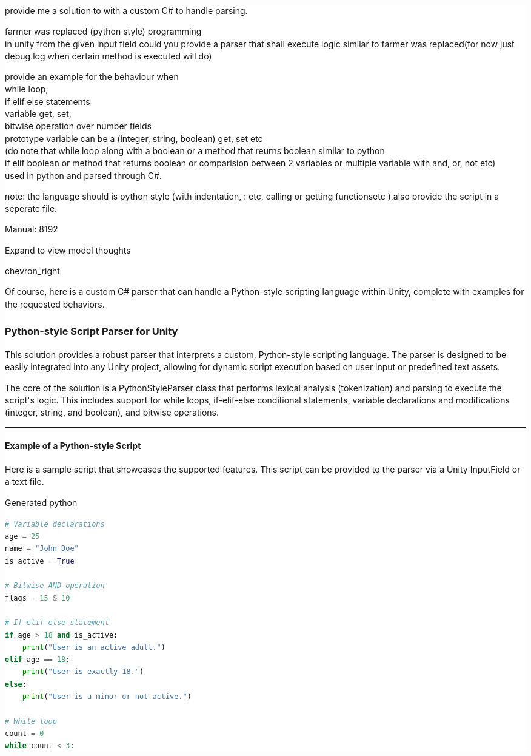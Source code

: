 provide me a solution to with a custom C# to handle parsing.

farmer was replaced (python style) programming  
in unity from the given input field could you provide a parser that shall execute logic similar to farmer was replaced(for now just debug.log when certain method is executed will do)

provide an example for the behaviour when  
while loop,  
if elif else statements  
variable get, set,  
bitwise operation over number fields  
prototype variable can be a (integer, string, boolean) get, set etc  
(do note that while loop along with a boolean or a method that reurns boolean similar to python  
if elif boolean or method that returns boolean or comparision between 2 variables or multiple variable with and, or, not etc)  
used in python and parsed through C#.

note: the language should is python style (with indentation, : etc, calling or getting functionsetc ),also provide the script in a seperate file.


Manual: 8192

Expand to view model thoughts

chevron_right

Of course, here is a custom C# parser that can handle a Python-style scripting language within Unity, complete with examples for the requested behaviors.

### Python-style Script Parser for Unity

This solution provides a robust parser that interprets a custom, Python-style scripting language. The parser is designed to be easily integrated into any Unity project, allowing for dynamic script execution based on user input or predefined text assets.

The core of the solution is a PythonStyleParser class that performs lexical analysis (tokenization) and parsing to execute the script's logic. This includes support for while loops, if-elif-else conditional statements, variable declarations and modifications (integer, string, and boolean), and bitwise operations.

---

#### **Example of a Python-style Script**

Here is a sample script that showcases the supported features. This script can be provided to the parser via a Unity InputField or a text file.

Generated python

```python
# Variable declarations
age = 25
name = "John Doe"
is_active = True

# Bitwise AND operation
flags = 15 & 10

# If-elif-else statement
if age > 18 and is_active:
    print("User is an active adult.")
elif age == 18:
    print("User is exactly 18.")
else:
    print("User is a minor or not active.")

# While loop
count = 0
while count < 3:
```